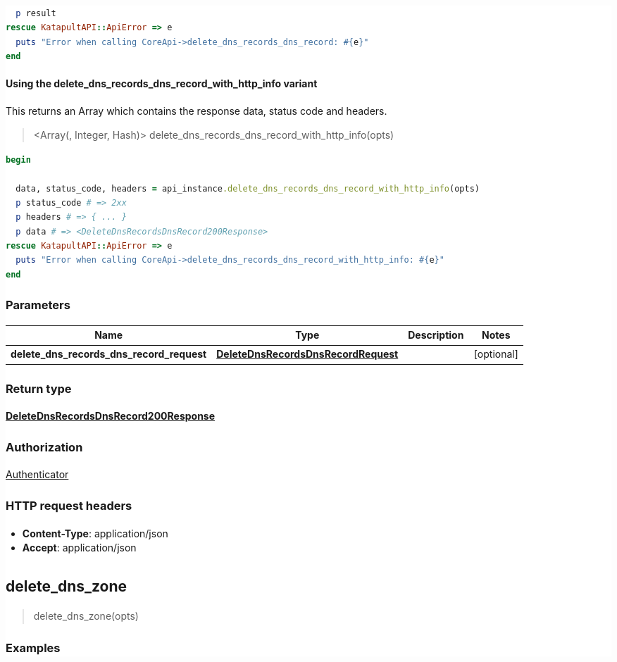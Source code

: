 ```ruby
  p result
rescue KatapultAPI::ApiError => e
  puts "Error when calling CoreApi->delete_dns_records_dns_record: #{e}"
end
```

#### Using the delete_dns_records_dns_record_with_http_info variant

This returns an Array which contains the response data, status code and headers.

> <Array(<DeleteDnsRecordsDnsRecord200Response>, Integer, Hash)> delete_dns_records_dns_record_with_http_info(opts)

```ruby
begin
  
  data, status_code, headers = api_instance.delete_dns_records_dns_record_with_http_info(opts)
  p status_code # => 2xx
  p headers # => { ... }
  p data # => <DeleteDnsRecordsDnsRecord200Response>
rescue KatapultAPI::ApiError => e
  puts "Error when calling CoreApi->delete_dns_records_dns_record_with_http_info: #{e}"
end
```

### Parameters

| Name | Type | Description | Notes |
| ---- | ---- | ----------- | ----- |
| **delete_dns_records_dns_record_request** | [**DeleteDnsRecordsDnsRecordRequest**](DeleteDnsRecordsDnsRecordRequest.md) |  | [optional] |

### Return type

[**DeleteDnsRecordsDnsRecord200Response**](DeleteDnsRecordsDnsRecord200Response.md)

### Authorization

[Authenticator](../README.md#Authenticator)

### HTTP request headers

- **Content-Type**: application/json
- **Accept**: application/json


## delete_dns_zone

> <DeleteDnsZone200Response> delete_dns_zone(opts)



### Examples
